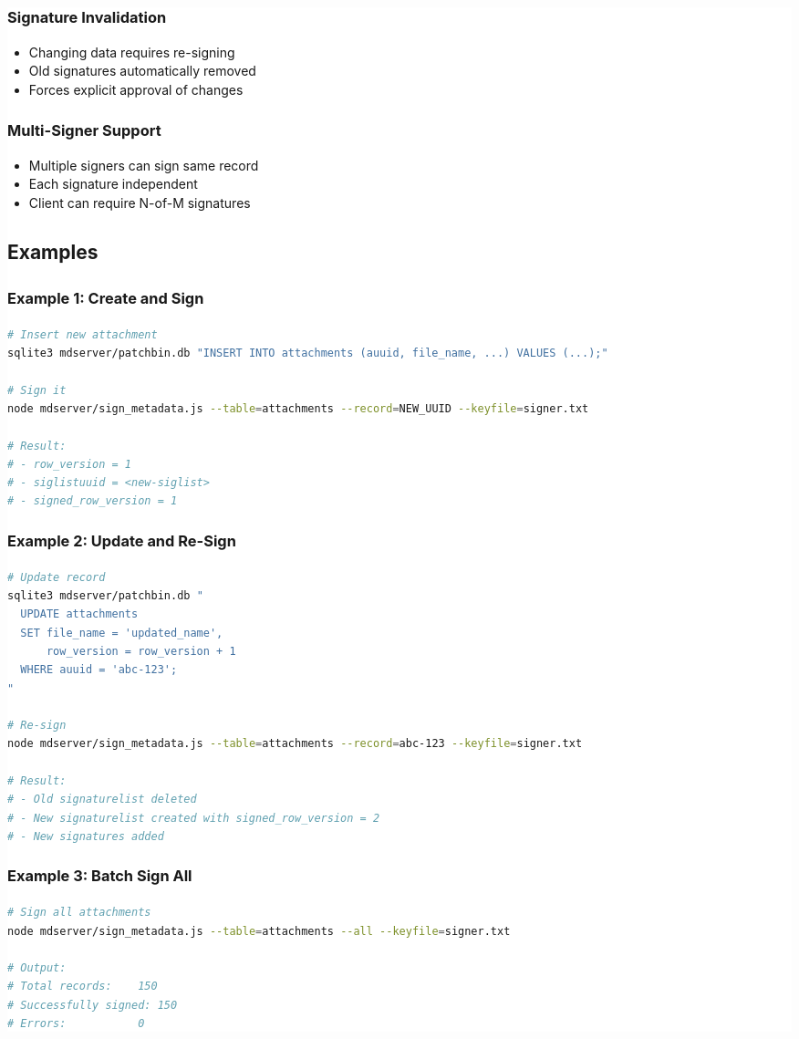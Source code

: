 ### Signature Invalidation

- Changing data requires re-signing
- Old signatures automatically removed
- Forces explicit approval of changes

### Multi-Signer Support

- Multiple signers can sign same record
- Each signature independent
- Client can require N-of-M signatures

## Examples

### Example 1: Create and Sign

```bash
# Insert new attachment
sqlite3 mdserver/patchbin.db "INSERT INTO attachments (auuid, file_name, ...) VALUES (...);"

# Sign it
node mdserver/sign_metadata.js --table=attachments --record=NEW_UUID --keyfile=signer.txt

# Result:
# - row_version = 1
# - siglistuuid = <new-siglist>
# - signed_row_version = 1
```

### Example 2: Update and Re-Sign

```bash
# Update record
sqlite3 mdserver/patchbin.db "
  UPDATE attachments 
  SET file_name = 'updated_name', 
      row_version = row_version + 1 
  WHERE auuid = 'abc-123';
"

# Re-sign
node mdserver/sign_metadata.js --table=attachments --record=abc-123 --keyfile=signer.txt

# Result:
# - Old signaturelist deleted
# - New signaturelist created with signed_row_version = 2
# - New signatures added
```

### Example 3: Batch Sign All

```bash
# Sign all attachments
node mdserver/sign_metadata.js --table=attachments --all --keyfile=signer.txt

# Output:
# Total records:    150
# Successfully signed: 150
# Errors:           0
```
